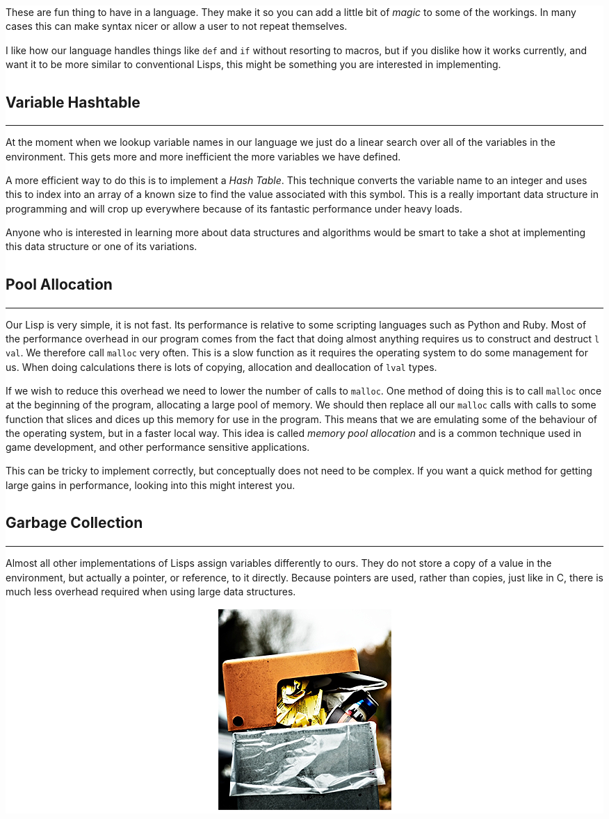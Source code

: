 <p>These are fun thing to have in a language. They make it so you can add a little bit of <em>magic</em> to some of the workings. In many cases this can make syntax nicer or allow a user to not repeat themselves.</p>

<p>I like how our language handles things like <code>def</code> and <code>if</code> without resorting to macros, but if you dislike how it works currently, and want it to be more similar to conventional Lisps, this might be something you are interested in implementing.</p>


<h2 id='variable_hashtable'>Variable Hashtable</h2> <hr/>

<p>At the moment when we lookup variable names in our language we just do a linear search over all of the variables in the environment. This gets more and more inefficient the more variables we have defined.</p>

<p>A more efficient way to do this is to implement a <em>Hash Table</em>. This technique converts the variable name to an integer and uses this to index into an array of a known size to find the value associated with this symbol. This is a really important data structure in programming and will crop up everywhere because of its fantastic performance under heavy loads.</p>

<p>Anyone who is interested in learning more about data structures and algorithms would be smart to take a shot at implementing this data structure or one of its variations.</p>


<h2 id='pool_allocation'>Pool Allocation</h2> <hr/>

<p>Our Lisp is very simple, it is not fast. Its performance is relative to some scripting languages such as Python and Ruby. Most of the performance overhead in our program comes from the fact that doing almost anything requires us to construct and destruct <code>lval</code>. We therefore call <code>malloc</code> very often. This is a slow function as it requires the operating system to do some management for us. When doing calculations there is lots of copying, allocation and deallocation of <code>lval</code> types.</p>

<p>If we wish to reduce this overhead we need to lower the number of calls to <code>malloc</code>. One method of doing this is to call <code>malloc</code> once at the beginning of the program, allocating a large pool of memory. We should then replace all our <code>malloc</code> calls with calls to some function that slices and dices up this memory for use in the program. This means that we are emulating some of the behaviour of the operating system, but in a faster local way. This idea is called <em>memory pool allocation</em> and is a common technique used in game development, and other performance sensitive applications.</p>

<p>This can be tricky to implement correctly, but conceptually does not need to be complex. If you want a quick method for getting large gains in performance, looking into this might interest you.</p>


<h2 id='garbage_collection'>Garbage Collection</h2> <hr/>

<p>Almost all other implementations of Lisps assign variables differently to ours. They do not store a copy of a value in the environment, but actually a pointer, or reference, to it directly. Because pointers are used, rather than copies, just like in C, there is much less overhead required when using large data structures.</p>

<div class='pull-left alert alert-warning' style="margin: 15px; text-align: center;">
  <img src="/byol-c/static/img/garbage.png" alt="garbage" class="img-responsive" width="249px" height="289px"/>
